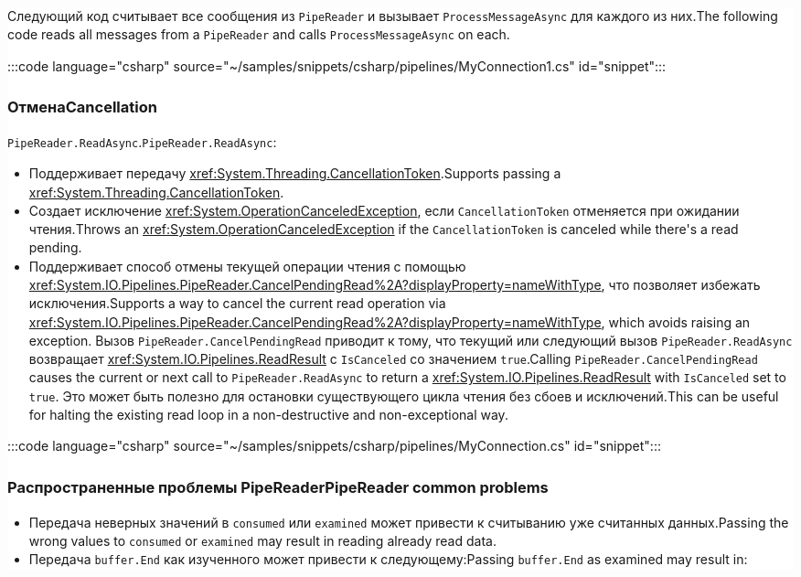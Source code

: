 <span data-ttu-id="29cd7-221">Следующий код считывает все сообщения из `PipeReader` и вызывает `ProcessMessageAsync` для каждого из них.</span><span class="sxs-lookup"><span data-stu-id="29cd7-221">The following code reads all messages from a `PipeReader` and calls `ProcessMessageAsync` on each.</span></span>

:::code language="csharp" source="~/samples/snippets/csharp/pipelines/MyConnection1.cs" id="snippet":::

### <a name="cancellation"></a><span data-ttu-id="29cd7-222">Отмена</span><span class="sxs-lookup"><span data-stu-id="29cd7-222">Cancellation</span></span>

<span data-ttu-id="29cd7-223">`PipeReader.ReadAsync`.</span><span class="sxs-lookup"><span data-stu-id="29cd7-223">`PipeReader.ReadAsync`:</span></span>

* <span data-ttu-id="29cd7-224">Поддерживает передачу <xref:System.Threading.CancellationToken>.</span><span class="sxs-lookup"><span data-stu-id="29cd7-224">Supports passing a <xref:System.Threading.CancellationToken>.</span></span>
* <span data-ttu-id="29cd7-225">Создает исключение <xref:System.OperationCanceledException>, если `CancellationToken` отменяется при ожидании чтения.</span><span class="sxs-lookup"><span data-stu-id="29cd7-225">Throws an <xref:System.OperationCanceledException> if the `CancellationToken` is canceled while there's a read pending.</span></span>
* <span data-ttu-id="29cd7-226">Поддерживает способ отмены текущей операции чтения с помощью <xref:System.IO.Pipelines.PipeReader.CancelPendingRead%2A?displayProperty=nameWithType>, что позволяет избежать исключения.</span><span class="sxs-lookup"><span data-stu-id="29cd7-226">Supports a way to cancel the current read operation via <xref:System.IO.Pipelines.PipeReader.CancelPendingRead%2A?displayProperty=nameWithType>, which avoids raising an exception.</span></span> <span data-ttu-id="29cd7-227">Вызов `PipeReader.CancelPendingRead` приводит к тому, что текущий или следующий вызов `PipeReader.ReadAsync` возвращает <xref:System.IO.Pipelines.ReadResult> с `IsCanceled` со значением `true`.</span><span class="sxs-lookup"><span data-stu-id="29cd7-227">Calling `PipeReader.CancelPendingRead` causes the current or next call to `PipeReader.ReadAsync` to return a <xref:System.IO.Pipelines.ReadResult> with `IsCanceled` set to `true`.</span></span> <span data-ttu-id="29cd7-228">Это может быть полезно для остановки существующего цикла чтения без сбоев и исключений.</span><span class="sxs-lookup"><span data-stu-id="29cd7-228">This can be useful for halting the existing read loop in a non-destructive and non-exceptional way.</span></span>

:::code language="csharp" source="~/samples/snippets/csharp/pipelines/MyConnection.cs" id="snippet":::

<a name="gotchas"></a>

### <a name="pipereader-common-problems"></a><span data-ttu-id="29cd7-229">Распространенные проблемы PipeReader</span><span class="sxs-lookup"><span data-stu-id="29cd7-229">PipeReader common problems</span></span>

* <span data-ttu-id="29cd7-230">Передача неверных значений в `consumed` или `examined` может привести к считыванию уже считанных данных.</span><span class="sxs-lookup"><span data-stu-id="29cd7-230">Passing the wrong values to `consumed` or `examined` may result in reading already read data.</span></span>
* <span data-ttu-id="29cd7-231">Передача `buffer.End` как изученного может привести к следующему:</span><span class="sxs-lookup"><span data-stu-id="29cd7-231">Passing `buffer.End` as examined may result in:</span></span>
